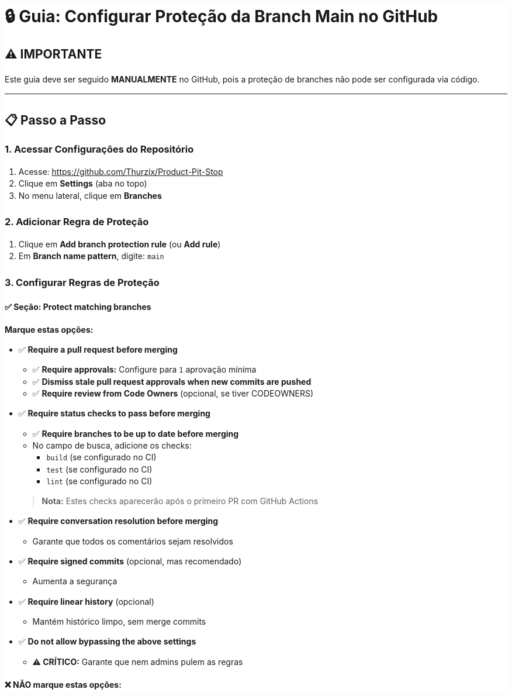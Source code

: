 # 🔒 Guia: Configurar Proteção da Branch Main no GitHub

## ⚠️ IMPORTANTE
Este guia deve ser seguido **MANUALMENTE** no GitHub, pois a proteção de branches não pode ser configurada via código.

---

## 📋 Passo a Passo

### **1. Acessar Configurações do Repositório**
1. Acesse: https://github.com/Thurzix/Product-Pit-Stop
2. Clique em **Settings** (aba no topo)
3. No menu lateral, clique em **Branches**

### **2. Adicionar Regra de Proteção**
1. Clique em **Add branch protection rule** (ou **Add rule**)
2. Em **Branch name pattern**, digite: `main`

### **3. Configurar Regras de Proteção**

#### ✅ **Seção: Protect matching branches**

**Marque estas opções:**

- ✅ **Require a pull request before merging**
  - ✅ **Require approvals:** Configure para `1` aprovação mínima
  - ✅ **Dismiss stale pull request approvals when new commits are pushed**
  - ✅ **Require review from Code Owners** (opcional, se tiver CODEOWNERS)

- ✅ **Require status checks to pass before merging**
  - ✅ **Require branches to be up to date before merging**
  - No campo de busca, adicione os checks:
    - `build` (se configurado no CI)
    - `test` (se configurado no CI)
    - `lint` (se configurado no CI)
  
  > **Nota:** Estes checks aparecerão após o primeiro PR com GitHub Actions

- ✅ **Require conversation resolution before merging**
  - Garante que todos os comentários sejam resolvidos

- ✅ **Require signed commits** (opcional, mas recomendado)
  - Aumenta a segurança

- ✅ **Require linear history** (opcional)
  - Mantém histórico limpo, sem merge commits

- ✅ **Do not allow bypassing the above settings**
  - **⚠️ CRÍTICO:** Garante que nem admins pulem as regras

#### ❌ **NÃO marque estas opções:**
